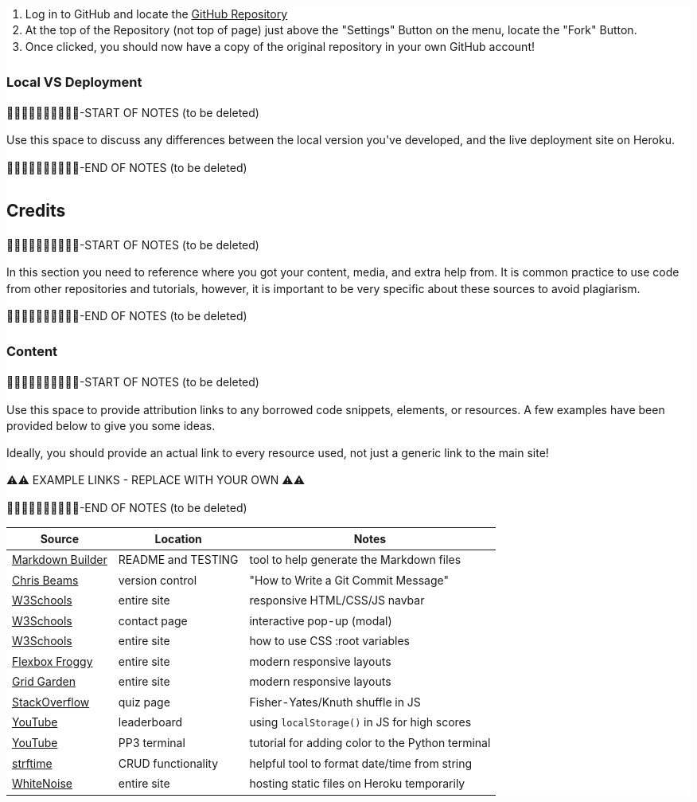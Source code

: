 1. Log in to GitHub and locate the [GitHub Repository](https://github.com/apeskinian/p3_watch-o-matic)
2. At the top of the Repository (not top of page) just above the "Settings" Button on the menu, locate the "Fork" Button.
3. Once clicked, you should now have a copy of the original repository in your own GitHub account!

### Local VS Deployment

🛑🛑🛑🛑🛑🛑🛑🛑🛑🛑-START OF NOTES (to be deleted)

Use this space to discuss any differences between the local version you've developed, and the live deployment site on Heroku.

🛑🛑🛑🛑🛑🛑🛑🛑🛑🛑-END OF NOTES (to be deleted)

## Credits

🛑🛑🛑🛑🛑🛑🛑🛑🛑🛑-START OF NOTES (to be deleted)

In this section you need to reference where you got your content, media, and extra help from.
It is common practice to use code from other repositories and tutorials,
however, it is important to be very specific about these sources to avoid plagiarism.

🛑🛑🛑🛑🛑🛑🛑🛑🛑🛑-END OF NOTES (to be deleted)

### Content

🛑🛑🛑🛑🛑🛑🛑🛑🛑🛑-START OF NOTES (to be deleted)

Use this space to provide attribution links to any borrowed code snippets, elements, or resources.
A few examples have been provided below to give you some ideas.

Ideally, you should provide an actual link to every resource used, not just a generic link to the main site!

⚠️⚠️ EXAMPLE LINKS - REPLACE WITH YOUR OWN ⚠️⚠️

🛑🛑🛑🛑🛑🛑🛑🛑🛑🛑-END OF NOTES (to be deleted)

| Source | Location | Notes |
| --- | --- | --- |
| [Markdown Builder](https://tim.2bn.dev/markdown-builder) | README and TESTING | tool to help generate the Markdown files |
| [Chris Beams](https://chris.beams.io/posts/git-commit) | version control | "How to Write a Git Commit Message" |
| [W3Schools](https://www.w3schools.com/howto/howto_js_topnav_responsive.asp) | entire site | responsive HTML/CSS/JS navbar |
| [W3Schools](https://www.w3schools.com/howto/howto_css_modals.asp) | contact page | interactive pop-up (modal) |
| [W3Schools](https://www.w3schools.com/css/css3_variables.asp) | entire site | how to use CSS :root variables |
| [Flexbox Froggy](https://flexboxfroggy.com/) | entire site | modern responsive layouts |
| [Grid Garden](https://cssgridgarden.com) | entire site | modern responsive layouts |
| [StackOverflow](https://stackoverflow.com/a/2450976) | quiz page | Fisher-Yates/Knuth shuffle in JS |
| [YouTube](https://www.youtube.com/watch?v=YL1F4dCUlLc) | leaderboard | using `localStorage()` in JS for high scores |
| [YouTube](https://www.youtube.com/watch?v=u51Zjlnui4Y) | PP3 terminal | tutorial for adding color to the Python terminal |
| [strftime](https://strftime.org) | CRUD functionality | helpful tool to format date/time from string |
| [WhiteNoise](http://whitenoise.evans.io) | entire site | hosting static files on Heroku temporarily |
